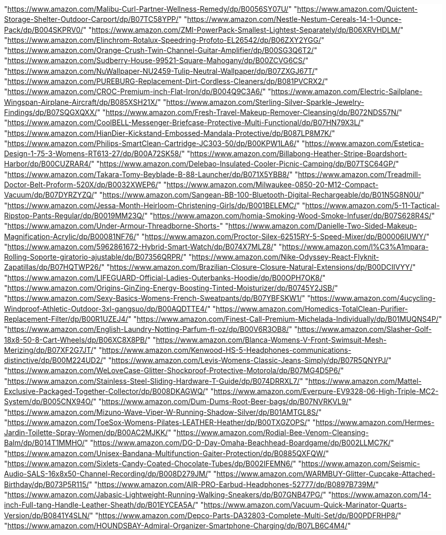 "https://www.amazon.com/Malibu-Curl-Partner-Wellness-Remedy/dp/B0056SY07U/"
"https://www.amazon.com/Quictent-Storage-Shelter-Outdoor-Carport/dp/B07TC58YPP/"
"https://www.amazon.com/Nestle-Nestum-Cereals-14-1-Ounce-Pack/dp/B004SKPRV0/"
"https://www.amazon.com/ZMI-PowerPack-Smallest-Lightest-Separately/dp/B06XRVHDLM/"
"https://www.amazon.com/Elinchrom-Rotalux-Speedring-Profoto-EL26542/dp/B06ZXY2YGG/"
"https://www.amazon.com/Orange-Crush-Twin-Channel-Guitar-Amplifier/dp/B00SG3Q6T2/"
"https://www.amazon.com/Sudberry-House-99521-Square-Mahogany/dp/B00ZCVG6CS/"
"https://www.amazon.com/NuWallpaper-NU2459-Tulip-Neutral-Wallpaper/dp/B07ZXGJ67T/"
"https://www.amazon.com/PUREBURG-Replacement-Dirt-Cordless-Cleaners/dp/B081PVCRX2/"
"https://www.amazon.com/CROC-Premium-inch-Flat-Iron/dp/B004Q9C3A6/"
"https://www.amazon.com/Electric-Sailplane-Wingspan-Airplane-Aircraft/dp/B085XSH21X/"
"https://www.amazon.com/Sterling-Silver-Sparkle-Jewelry-Findings/dp/B07SQGXQXX/"
"https://www.amazon.com/Fresh-Travel-Makeup-Remover-Cleansing/dp/B072NDS57N/"
"https://www.amazon.com/CoolBELL-Messenger-Briefcase-Protective-Multi-Functional/dp/B07HN79X3L/"
"https://www.amazon.com/HianDier-Kickstand-Embossed-Mandala-Protective/dp/B087LP8M7K/"
"https://www.amazon.com/Philips-SmartClean-Cartridge-JC303-50/dp/B00KPW1LA6/"
"https://www.amazon.com/Estetica-Design-1-75-3-Womens-RT613-27/dp/B00A72SK58/"
"https://www.amazon.com/Billabong-Heather-Stripe-Boardshort-Harbor/dp/B00CUZRAR4/"
"https://www.amazon.com/Delebao-Insulated-Cooler-Picnic-Camping/dp/B07TSC64GP/"
"https://www.amazon.com/Takara-Tomy-Beyblade-B-88-Launcher/dp/B071X5YBB8/"
"https://www.amazon.com/Treadmill-Doctor-Belt-Proform-520X/dp/B0032XWEP6/"
"https://www.amazon.com/Milwaukee-0850-20-M12-Compact-Vacuum/dp/B07DYRZYZQ/"
"https://www.amazon.com/Sangean-BB-100-Bluetooth-Digital-Rechargeable/dp/B01N5G8N0U/"
"https://www.amazon.com/Jessa-Month-Heirloom-Christening-Girls/dp/B001BELEMC/"
"https://www.amazon.com/5-11-Tactical-Ripstop-Pants-Regular/dp/B0019MM23Q/"
"https://www.amazon.com/homia-Smoking-Wood-Smoke-Infuser/dp/B07S628R4S/"
"https://www.amazon.com/Under-Armour-Threadborne-Shorts-"
"https://www.amazon.com/Danielle-Two-Sided-Makeup-Magnification-Acrylic/dp/B00081NF76/"
"https://www.amazon.com/Proctor-Silex-62515RY-5-Speed-Mixer/dp/B00006IUWY/"
"https://www.amazon.com/5962861672-Hybrid-Smart-Watch/dp/B074X7MLZ8/"
"https://www.amazon.com/l%C3%A1mpara-Rolling-Soporte-giratorio-ajustable/dp/B07356QRPR/"
"https://www.amazon.com/Nike-Odyssey-React-Flyknit-Zapatillas/dp/B07HQTWP26/"
"https://www.amazon.com/Brazilian-Closure-Closure-Natural-Extensions/dp/B00DCIIVYY/"
"https://www.amazon.com/LIFEGUARD-Official-Ladies-Outerbanks-Hoodie/dp/B00OPH7OK8/"
"https://www.amazon.com/Origins-GinZing-Energy-Boosting-Tinted-Moisturizer/dp/B0745Y2JSB/"
"https://www.amazon.com/Sexy-Basics-Womens-French-Sweatpants/dp/B07YBFSKW1/"
"https://www.amazon.com/4ucycling-Windproof-Athletic-Outdoor-3xl-gangsuo/dp/B00AQDTTE4/"
"https://www.amazon.com/Homedics-TotalClean-Purifier-Replacement-Filter/dp/B00R1UZEJ4/"
"https://www.amazon.com/Finest-Call-Premium-Michelada-Individually/dp/B01MUQNS4P/"
"https://www.amazon.com/English-Laundry-Notting-Parfum-fl-oz/dp/B00V6R3OB8/"
"https://www.amazon.com/Slasher-Golf-18x8-50-8-Cart-Wheels/dp/B06XC8X8PB/"
"https://www.amazon.com/Blanca-Womens-V-Front-Swimsuit-Mesh-Merizing/dp/B07XF2G7JT/"
"https://www.amazon.com/Kenwood-HS-5-Headphones-communications-distinctive/dp/B00M224UD2/"
"https://www.amazon.com/Levis-Womens-Classic-Jeans-Simply/dp/B07R5QNYPJ/"
"https://www.amazon.com/WeLoveCase-Glitter-Shockproof-Protective-Motorola/dp/B07MG4D5P6/"
"https://www.amazon.com/Stainless-Steel-Sliding-Hardware-T-Guide/dp/B074DRRXL7/"
"https://www.amazon.com/Mattel-Exclusive-Packaged-Together-Collector/dp/B008DKAGWQ/"
"https://www.amazon.com/Everpure-EV9328-06-High-Triple-MC2-System/dp/B005CNX94O/"
"https://www.amazon.com/Dum-Dums-Root-Beer-bags/dp/B07NVRKVL9/"
"https://www.amazon.com/Mizuno-Wave-Viper-W-Running-Shadow-Silver/dp/B01AMTGL8S/"
"https://www.amazon.com/ToeSox-Womens-Pilates-LEATHER-Heather/dp/B00TXGZOPS/"
"https://www.amazon.com/Hermes-Jardin-Toilette-Spray-Women/dp/B00AC2MJKK/"
"https://www.amazon.com/Rodial-Bee-Venom-Cleansing-Balm/dp/B014T1MMHO/"
"https://www.amazon.com/DG-D-Day-Omaha-Beachhead-Boardgame/dp/B002LLMC7K/"
"https://www.amazon.com/Unisex-Bandana-Multifunction-Gaiter-Protection/dp/B0885QXFQW/"
"https://www.amazon.com/Sixlets-Candy-Coated-Chocolate-Tubes/dp/B002IFEMN6/"
"https://www.amazon.com/Seismic-Audio-SALS-16x8x50-Channel-Recording/dp/B008D279JM/"
"https://www.amazon.com/WARMBUY-Glitter-Cupcake-Attached-Birthday/dp/B073P5R115/"
"https://www.amazon.com/AIR-PRO-Earbud-Headphones-52777/dp/B0897B739M/"
"https://www.amazon.com/Jabasic-Lightweight-Running-Walking-Sneakers/dp/B07GNB47PG/"
"https://www.amazon.com/14-inch-Full-tang-Handle-Leather-Sheath/dp/B01EYCEA5A/"
"https://www.amazon.com/Vacuum-Quick-Marinator-Quarts-Version/dp/B0841Y4SLN/"
"https://www.amazon.com/Depco-Parts-DA32803-Complete-Multi-Set/dp/B00PDFRHP8/"
"https://www.amazon.com/HOUNDSBAY-Admiral-Organizer-Smartphone-Charging/dp/B07LB6C4M4/"